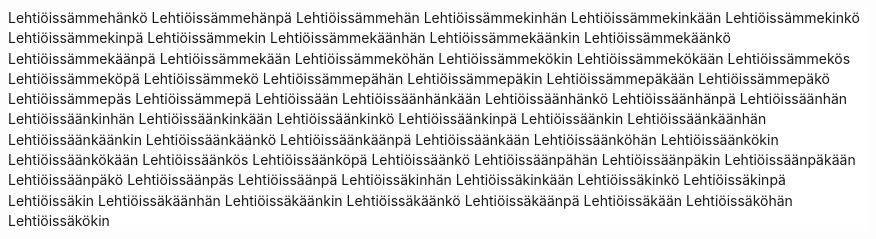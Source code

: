 Lehtiöissämmehänkö
Lehtiöissämmehänpä
Lehtiöissämmehän
Lehtiöissämmekinhän
Lehtiöissämmekinkään
Lehtiöissämmekinkö
Lehtiöissämmekinpä
Lehtiöissämmekin
Lehtiöissämmekäänhän
Lehtiöissämmekäänkin
Lehtiöissämmekäänkö
Lehtiöissämmekäänpä
Lehtiöissämmekään
Lehtiöissämmeköhän
Lehtiöissämmekökin
Lehtiöissämmekökään
Lehtiöissämmekös
Lehtiöissämmeköpä
Lehtiöissämmekö
Lehtiöissämmepähän
Lehtiöissämmepäkin
Lehtiöissämmepäkään
Lehtiöissämmepäkö
Lehtiöissämmepäs
Lehtiöissämmepä
Lehtiöissään
Lehtiöissäänhänkään
Lehtiöissäänhänkö
Lehtiöissäänhänpä
Lehtiöissäänhän
Lehtiöissäänkinhän
Lehtiöissäänkinkään
Lehtiöissäänkinkö
Lehtiöissäänkinpä
Lehtiöissäänkin
Lehtiöissäänkäänhän
Lehtiöissäänkäänkin
Lehtiöissäänkäänkö
Lehtiöissäänkäänpä
Lehtiöissäänkään
Lehtiöissäänköhän
Lehtiöissäänkökin
Lehtiöissäänkökään
Lehtiöissäänkös
Lehtiöissäänköpä
Lehtiöissäänkö
Lehtiöissäänpähän
Lehtiöissäänpäkin
Lehtiöissäänpäkään
Lehtiöissäänpäkö
Lehtiöissäänpäs
Lehtiöissäänpä
Lehtiöissäkinhän
Lehtiöissäkinkään
Lehtiöissäkinkö
Lehtiöissäkinpä
Lehtiöissäkin
Lehtiöissäkäänhän
Lehtiöissäkäänkin
Lehtiöissäkäänkö
Lehtiöissäkäänpä
Lehtiöissäkään
Lehtiöissäköhän
Lehtiöissäkökin